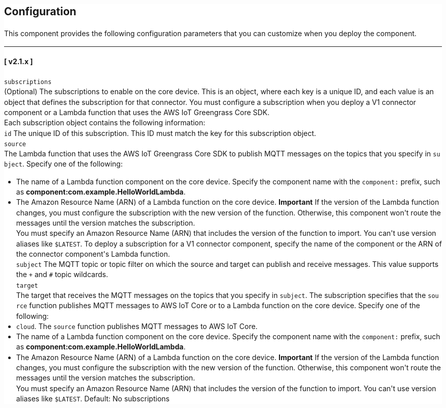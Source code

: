 ## Configuration<a name="legacy-subscription-router-component-configuration"></a>

This component provides the following configuration parameters that you can customize when you deploy the component\.

------
#### [ v2\.1\.x ]

`subscriptions`  
<a name="legacy-subscription-router-component-configuration-subscriptions-intro"></a>\(Optional\) The subscriptions to enable on the core device\. This is an object, where each key is a unique ID, and each value is an object that defines the subscription for that connector\. You must configure a subscription when you deploy a V1 connector component or a Lambda function that uses the AWS IoT Greengrass Core SDK\.  
Each subscription object contains the following information:    
`id`  <a name="legacy-subscription-router-component-configuration-subscription-id"></a>
The unique ID of this subscription\. This ID must match the key for this subscription object\.  
`source`  
The Lambda function that uses the AWS IoT Greengrass Core SDK to publish MQTT messages on the topics that you specify in `subject`\. Specify one of the following:  
+ <a name="legacy-subscription-router-component-configuration-subscription-source-target-component-name"></a>The name of a Lambda function component on the core device\. Specify the component name with the `component:` prefix, such as **component:com\.example\.HelloWorldLambda**\.
+ <a name="legacy-subscription-router-component-configuration-subscription-source-target-function-arn"></a>The Amazon Resource Name \(ARN\) of a Lambda function on the core device\.
**Important**  <a name="legacy-subscription-router-function-version-requirement"></a>
If the version of the Lambda function changes, you must configure the subscription with the new version of the function\. Otherwise, this component won't route the messages until the version matches the subscription\.  
You must specify an Amazon Resource Name \(ARN\) that includes the version of the function to import\. You can't use version aliases like `$LATEST`\.
To deploy a subscription for a V1 connector component, specify the name of the component or the ARN of the connector component's Lambda function\.  
`subject`  <a name="legacy-subscription-router-component-configuration-subscription-subject"></a>
The MQTT topic or topic filter on which the source and target can publish and receive messages\. This value supports the `+` and `#` topic wildcards\.  
`target`  
<a name="legacy-subscription-router-component-configuration-subscription-target-intro"></a>The target that receives the MQTT messages on the topics that you specify in `subject`\. The subscription specifies that the `source` function publishes MQTT messages to AWS IoT Core or to a Lambda function on the core device\. Specify one of the following:  
+ <a name="legacy-subscription-router-component-configuration-subscription-target-cloud"></a>`cloud`\. The `source` function publishes MQTT messages to AWS IoT Core\.
+ <a name="legacy-subscription-router-component-configuration-subscription-source-target-component-name"></a>The name of a Lambda function component on the core device\. Specify the component name with the `component:` prefix, such as **component:com\.example\.HelloWorldLambda**\.
+ <a name="legacy-subscription-router-component-configuration-subscription-source-target-function-arn"></a>The Amazon Resource Name \(ARN\) of a Lambda function on the core device\.
**Important**  <a name="legacy-subscription-router-function-version-requirement"></a>
If the version of the Lambda function changes, you must configure the subscription with the new version of the function\. Otherwise, this component won't route the messages until the version matches the subscription\.  
You must specify an Amazon Resource Name \(ARN\) that includes the version of the function to import\. You can't use version aliases like `$LATEST`\.
Default: No subscriptions
